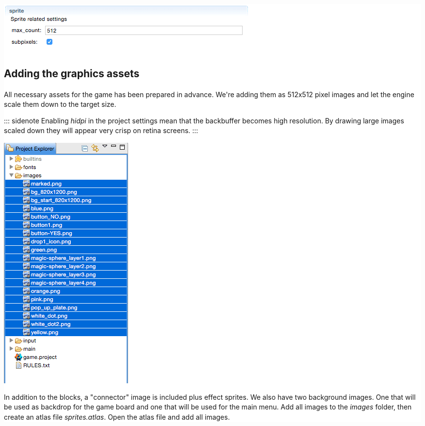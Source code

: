![Max sprite count](images/magic-link/linker_sprite_max_count.png)

## Adding the graphics assets

All necessary assets for the game has been prepared in advance. We're adding them as 512x512 pixel images and let the engine scale them down to the target size.

::: sidenote
Enabling *hidpi* in the project settings mean that the backbuffer becomes high resolution. By drawing large images scaled down they will appear very crisp on retina screens.
:::

![Add images](images/magic-link/linker_add_images.png)

In addition to the blocks, a "connector" image is included plus effect sprites. We also have two background images. One that will be used as backdrop for the game board and one that will be used for the main menu. Add all images to the *images* folder, then create an atlas file *sprites.atlas*. Open the atlas file and add all images.

